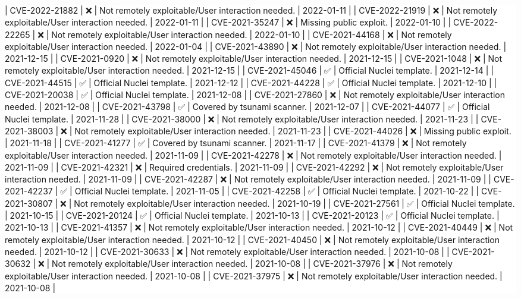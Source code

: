 | CVE-2022-21882                                          |      ❌      | Not remotely exploitable/User interaction needed.                    |   2022-01-11   |
| CVE-2022-21919                                          |      ❌      | Not remotely exploitable/User interaction needed.                    |   2022-01-11   |
| CVE-2021-35247                                          |      ❌      | Missing public exploit.                                              |   2022-01-10   |
| CVE-2022-22265                                          |      ❌      | Not remotely exploitable/User interaction needed.                    |   2022-01-10   |
| CVE-2021-44168                                          |      ❌      | Not remotely exploitable/User interaction needed.                    |   2022-01-04   |
| CVE-2021-43890                                          |      ❌      | Not remotely exploitable/User interaction needed.                    |   2021-12-15   |
| CVE-2021-0920                                           |      ❌      | Not remotely exploitable/User interaction needed.                    |   2021-12-15   |
| CVE-2021-1048                                           |      ❌      | Not remotely exploitable/User interaction needed.                    |   2021-12-15   |
| CVE-2021-45046                                          |      ✅      | Official Nuclei template.                                            |   2021-12-14   |
| CVE-2021-44515                                          |      ✅      | Official Nuclei template.                                            |   2021-12-12   |
| CVE-2021-44228                                          |      ✅      | Official Nuclei template.                                            |   2021-12-10   |
| CVE-2021-20038                                          |      ✅      | Official Nuclei template.                                            |   2021-12-08   |
| CVE-2021-27860                                          |      ❌      | Not remotely exploitable/User interaction needed.                    |   2021-12-08   |
| CVE-2021-43798                                          |      ✅      | Covered by tsunami scanner.                                          |   2021-12-07   |
| CVE-2021-44077                                          |      ✅      | Official Nuclei template.                                            |   2021-11-28   |
| CVE-2021-38000                                          |      ❌      | Not remotely exploitable/User interaction needed.                    |   2021-11-23   |
| CVE-2021-38003                                          |      ❌      | Not remotely exploitable/User interaction needed.                    |   2021-11-23   |
| CVE-2021-44026                                          |      ❌      | Missing public exploit.                                              |   2021-11-18   |
| CVE-2021-41277                                          |      ✅      | Covered by tsunami scanner.                                          |   2021-11-17   |
| CVE-2021-41379                                          |      ❌      | Not remotely exploitable/User interaction needed.                    |   2021-11-09   |
| CVE-2021-42278                                          |      ❌      | Not remotely exploitable/User interaction needed.                    |   2021-11-09   |
| CVE-2021-42321                                          |      ❌      | Required credentials.                                                |   2021-11-09   |
| CVE-2021-42292                                          |      ❌      | Not remotely exploitable/User interaction needed.                    |   2021-11-09   |
| CVE-2021-42287                                          |      ❌      | Not remotely exploitable/User interaction needed.                    |   2021-11-09   |
| CVE-2021-42237                                          |      ✅      | Official Nuclei template.                                            |   2021-11-05   |
| CVE-2021-42258                                          |      ✅      | Official Nuclei template.                                            |   2021-10-22   |
| CVE-2021-30807                                          |      ❌      | Not remotely exploitable/User interaction needed.                    |   2021-10-19   |
| CVE-2021-27561                                          |      ✅      | Official Nuclei template.                                            |   2021-10-15   |
| CVE-2021-20124                                          |      ✅      | Official Nuclei template.                                            |   2021-10-13   |
| CVE-2021-20123                                          |      ✅      | Official Nuclei template.                                            |   2021-10-13   |
| CVE-2021-41357                                          |      ❌      | Not remotely exploitable/User interaction needed.                    |   2021-10-12   |
| CVE-2021-40449                                          |      ❌      | Not remotely exploitable/User interaction needed.                    |   2021-10-12   |
| CVE-2021-40450                                          |      ❌      | Not remotely exploitable/User interaction needed.                    |   2021-10-12   |
| CVE-2021-30633                                          |      ❌      | Not remotely exploitable/User interaction needed.                    |   2021-10-08   |
| CVE-2021-30632                                          |      ❌      | Not remotely exploitable/User interaction needed.                    |   2021-10-08   |
| CVE-2021-37976                                          |      ❌      | Not remotely exploitable/User interaction needed.                    |   2021-10-08   |
| CVE-2021-37975                                          |      ❌      | Not remotely exploitable/User interaction needed.                    |   2021-10-08   |